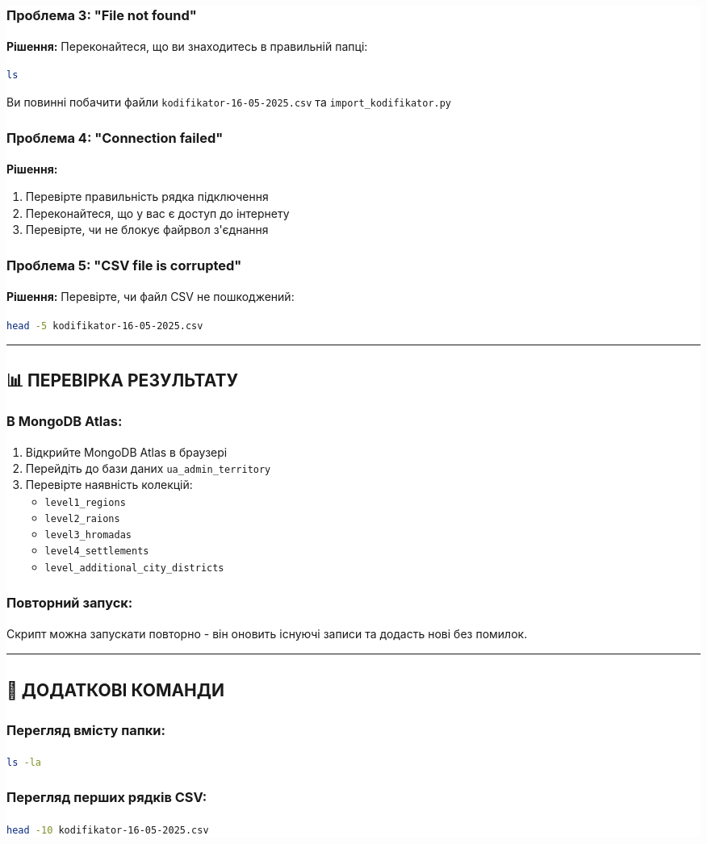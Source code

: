 ### Проблема 3: "File not found"
**Рішення:** Переконайтеся, що ви знаходитесь в правильній папці:
```bash
ls
```
Ви повинні побачити файли `kodifikator-16-05-2025.csv` та `import_kodifikator.py`

### Проблема 4: "Connection failed"
**Рішення:** 
1. Перевірте правильність рядка підключення
2. Переконайтеся, що у вас є доступ до інтернету
3. Перевірте, чи не блокує файрвол з'єднання

### Проблема 5: "CSV file is corrupted"
**Рішення:** Перевірте, чи файл CSV не пошкоджений:
```bash
head -5 kodifikator-16-05-2025.csv
```

---

## 📊 ПЕРЕВІРКА РЕЗУЛЬТАТУ

### В MongoDB Atlas:
1. Відкрийте MongoDB Atlas в браузері
2. Перейдіть до бази даних `ua_admin_territory`
3. Перевірте наявність колекцій:
   - `level1_regions`
   - `level2_raions`
   - `level3_hromadas`
   - `level4_settlements`
   - `level_additional_city_districts`

### Повторний запуск:
Скрипт можна запускати повторно - він оновить існуючі записи та додасть нові без помилок.

---

## 🎯 ДОДАТКОВІ КОМАНДИ

### Перегляд вмісту папки:
```bash
ls -la
```

### Перегляд перших рядків CSV:
```bash
head -10 kodifikator-16-05-2025.csv
```
